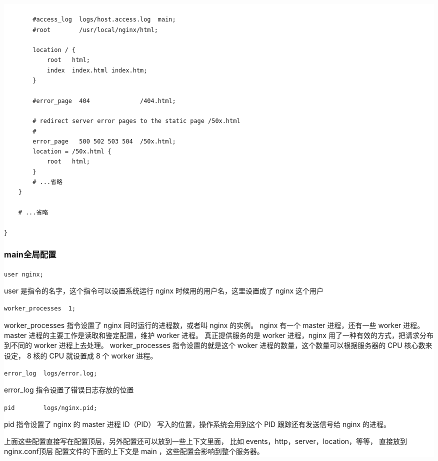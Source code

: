 ```nginx

        #access_log  logs/host.access.log  main;
        #root        /usr/local/nginx/html;

        location / {
            root   html;
            index  index.html index.htm;
        }

        #error_page  404              /404.html;

        # redirect server error pages to the static page /50x.html
        #
        error_page   500 502 503 504  /50x.html;
        location = /50x.html {
            root   html;
        }
        # ...省略
    }

    # ...省略

}
```

### main全局配置

```
user nginx;
```
user 是指令的名字，这个指令可以设置系统运行 nginx 时候用的用户名，这里设置成了 nginx 这个用户

```
worker_processes  1;
```
worker_processes 指令设置了 nginx 同时运行的进程数，或者叫 nginx 的实例。
nginx 有一个 master 进程，还有一些 worker 进程。master 进程的主要工作是读取和鉴定配置，维护 worker 进程。
真正提供服务的是 worker 进程，nginx 用了一种有效的方式，把请求分布到不同的 worker 进程上去处理。
worker_processes 指令设置的就是这个 woker 进程的数量，这个数量可以根据服务器的 CPU 核心数来设定，
8 核的 CPU 就设置成 8 个 worker 进程。

```
error_log  logs/error.log;
```
error_log 指令设置了错误日志存放的位置

```
pid        logs/nginx.pid;
```
pid 指令设置了 nginx 的 master 进程 ID（PID） 写入的位置，操作系统会用到这个 PID 跟踪还有发送信号给 nginx 的进程。

上面这些配置直接写在配置顶层，另外配置还可以放到一些上下文里面，
比如 events，http，server，location，等等，
直接放到 nginx.conf顶层 配置文件的下面的上下文是 main ，这些配置会影响到整个服务器。
